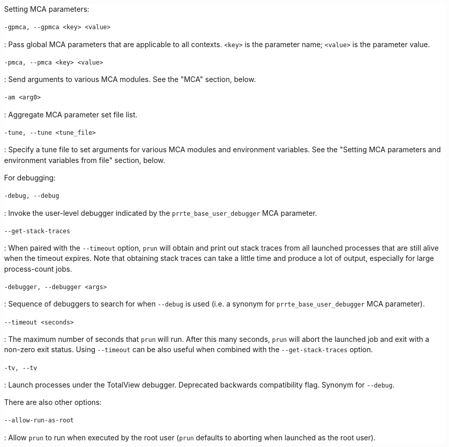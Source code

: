 Setting MCA parameters:

`-gpmca, --gpmca <key> <value>`

:   Pass global MCA parameters that are applicable to all contexts.
    `<key>` is the parameter name; `<value>` is the parameter value.

`-pmca, --pmca <key> <value>`

:   Send arguments to various MCA modules. See the "MCA" section,
    below.

`-am <arg0>`

:   Aggregate MCA parameter set file list.

`-tune, --tune <tune_file>`

:   Specify a tune file to set arguments for various MCA modules and
    environment variables. See the "Setting MCA parameters and
    environment variables from file" section, below.

For debugging:

`-debug, --debug`

:   Invoke the user-level debugger indicated by the
    `prrte_base_user_debugger` MCA parameter.

`--get-stack-traces`

:   When paired with the `--timeout` option, `prun` will obtain and
    print out stack traces from all launched processes that are still
    alive when the timeout expires. Note that obtaining stack traces can
    take a little time and produce a lot of output, especially for large
    process-count jobs.

`-debugger, --debugger <args>`

:   Sequence of debuggers to search for when `--debug` is used (i.e. a
    synonym for `prrte_base_user_debugger` MCA parameter).

`--timeout <seconds>`

:   The maximum number of seconds that `prun` will run. After this many
    seconds, `prun` will abort the launched job and exit with a non-zero
    exit status. Using `--timeout` can be also useful when combined
    with the `--get-stack-traces` option.

`-tv, --tv`

:   Launch processes under the TotalView debugger. Deprecated backwards
    compatibility flag. Synonym for `--debug`.

There are also other options:

`--allow-run-as-root`

:   Allow `prun` to run when executed by the root user (`prun` defaults
    to aborting when launched as the root user).
